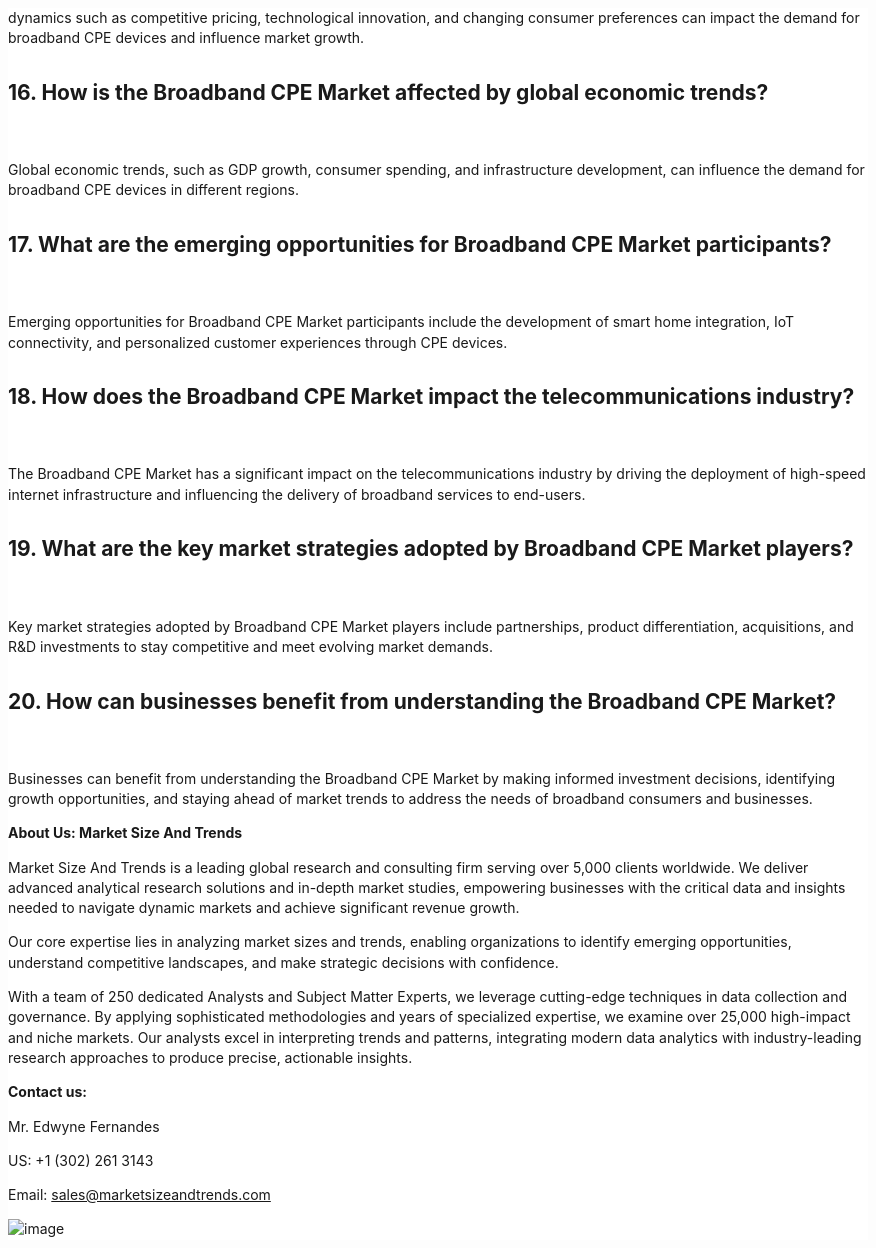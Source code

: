 dynamics such as competitive pricing, technological innovation, and changing consumer preferences can impact the demand for broadband CPE devices and influence market growth.</p><h2>16. How is the Broadband CPE Market affected by global economic trends?</h2><p>&nbsp;</p><p>Global economic trends, such as GDP growth, consumer spending, and infrastructure development, can influence the demand for broadband CPE devices in different regions.</p><h2>17. What are the emerging opportunities for Broadband CPE Market participants?</h2><p>&nbsp;</p><p>Emerging opportunities for Broadband CPE Market participants include the development of smart home integration, IoT connectivity, and personalized customer experiences through CPE devices.</p><h2>18. How does the Broadband CPE Market impact the telecommunications industry?</h2><p>&nbsp;</p><p>The Broadband CPE Market has a significant impact on the telecommunications industry by driving the deployment of high-speed internet infrastructure and influencing the delivery of broadband services to end-users.</p><h2>19. What are the key market strategies adopted by Broadband CPE Market players?</h2><p>&nbsp;</p><p>Key market strategies adopted by Broadband CPE Market players include partnerships, product differentiation, acquisitions, and R&D investments to stay competitive and meet evolving market demands.</p><h2>20. How can businesses benefit from understanding the Broadband CPE Market?</h2><p>&nbsp;</p><p>Businesses can benefit from understanding the Broadband CPE Market by making informed investment decisions, identifying growth opportunities, and staying ahead of market trends to address the needs of broadband consumers and businesses.</p></body></html></p><p><strong>About Us:&nbsp;Market Size And Trends</strong></p><p>Market Size And Trends&nbsp;is a leading global research and consulting firm serving over 5,000 clients worldwide. We deliver advanced analytical research solutions and in-depth market studies, empowering businesses with the critical data and insights needed to navigate dynamic markets and achieve significant revenue growth.</p><p>Our core expertise lies in analyzing market sizes and trends, enabling organizations to identify emerging opportunities, understand competitive landscapes, and make strategic decisions with confidence.</p><p>With a team of 250 dedicated Analysts and Subject Matter Experts, we leverage cutting-edge techniques in data collection and governance. By applying sophisticated methodologies and years of specialized expertise, we examine over 25,000 high-impact and niche markets. Our analysts excel in interpreting trends and patterns, integrating modern data analytics with industry-leading research approaches to produce precise, actionable insights.</p><p><strong>Contact us:</strong></p><p>Mr. Edwyne Fernandes</p><p>US: +1 (302) 261 3143</p><p>Email: <a href="mailto:sales@marketsizeandtrends.com">sales@marketsizeandtrends.com</a>&nbsp;</p>
![image](https://github.com/user-attachments/assets/f79e3dd2-e948-4681-a88d-acbb40171382)
